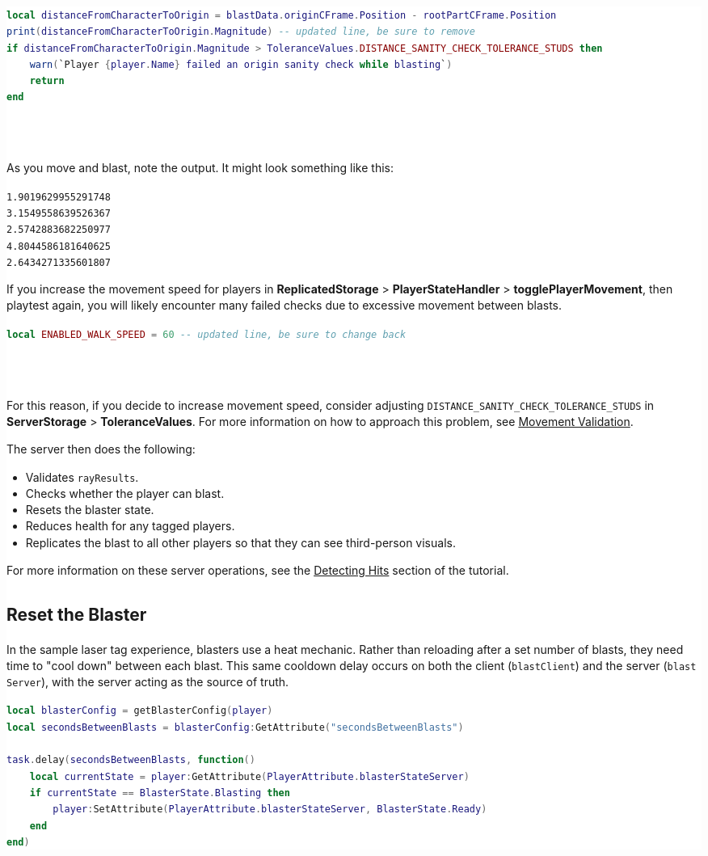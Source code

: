 ```lua title="getValidatedBlastData"
local distanceFromCharacterToOrigin = blastData.originCFrame.Position - rootPartCFrame.Position
print(distanceFromCharacterToOrigin.Magnitude) -- updated line, be sure to remove
if distanceFromCharacterToOrigin.Magnitude > ToleranceValues.DISTANCE_SANITY_CHECK_TOLERANCE_STUDS then
    warn(`Player {player.Name} failed an origin sanity check while blasting`)
    return
end
```

<br></br>

As you move and blast, note the output. It might look something like this:

```text
1.9019629955291748
3.1549558639526367
2.5742883682250977
4.8044586181640625
2.6434271335601807
```

If you increase the movement speed for players in **ReplicatedStorage** > **PlayerStateHandler** > **togglePlayerMovement**, then playtest again, you will likely encounter many failed checks due to excessive movement between blasts.

```lua title="togglePlayerMovement"
local ENABLED_WALK_SPEED = 60 -- updated line, be sure to change back
```

<br></br>

For this reason, if you decide to increase movement speed, consider adjusting `DISTANCE_SANITY_CHECK_TOLERANCE_STUDS` in **ServerStorage** > **ToleranceValues**. For more information on how to approach this problem, see [Movement Validation](../../scripting/security/security-tactics.md#movement-validation).

The server then does the following:

- Validates `rayResults`.
- Checks whether the player can blast.
- Resets the blaster state.
- Reduces health for any tagged players.
- Replicates the blast to all other players so that they can see third-person visuals.

For more information on these server operations, see the [Detecting Hits](detecting-hits.md) section of the tutorial.

## Reset the Blaster

In the sample laser tag experience, blasters use a heat mechanic. Rather than reloading after a set number of blasts, they need time to "cool down" between each blast. This same cooldown delay occurs on both the client (`blastClient`) and the server (`blastServer`), with the server acting as the source of truth.

```lua title="blastServer"
local blasterConfig = getBlasterConfig(player)
local secondsBetweenBlasts = blasterConfig:GetAttribute("secondsBetweenBlasts")

task.delay(secondsBetweenBlasts, function()
    local currentState = player:GetAttribute(PlayerAttribute.blasterStateServer)
    if currentState == BlasterState.Blasting then
        player:SetAttribute(PlayerAttribute.blasterStateServer, BlasterState.Ready)
    end
end)
```
